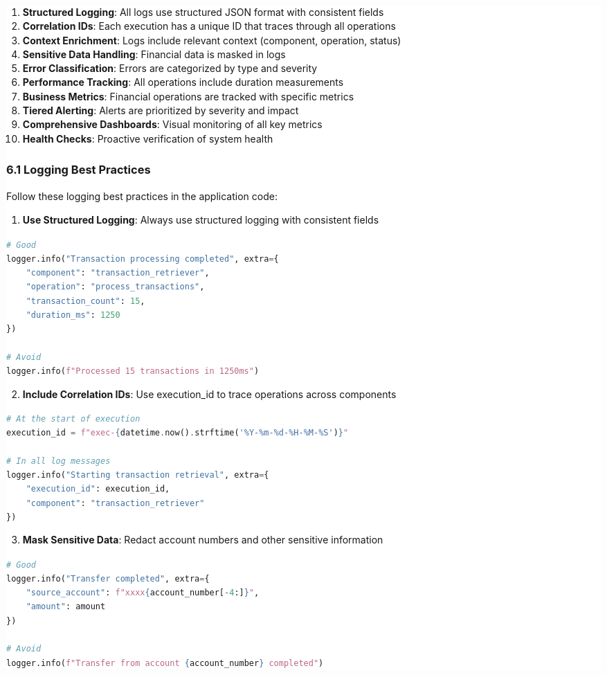 1. **Structured Logging**: All logs use structured JSON format with consistent fields
2. **Correlation IDs**: Each execution has a unique ID that traces through all operations
3. **Context Enrichment**: Logs include relevant context (component, operation, status)
4. **Sensitive Data Handling**: Financial data is masked in logs
5. **Error Classification**: Errors are categorized by type and severity
6. **Performance Tracking**: All operations include duration measurements
7. **Business Metrics**: Financial operations are tracked with specific metrics
8. **Tiered Alerting**: Alerts are prioritized by severity and impact
9. **Comprehensive Dashboards**: Visual monitoring of all key metrics
10. **Health Checks**: Proactive verification of system health

### 6.1 Logging Best Practices

Follow these logging best practices in the application code:

1. **Use Structured Logging**: Always use structured logging with consistent fields

```python
# Good
logger.info("Transaction processing completed", extra={
    "component": "transaction_retriever",
    "operation": "process_transactions",
    "transaction_count": 15,
    "duration_ms": 1250
})

# Avoid
logger.info(f"Processed 15 transactions in 1250ms")
```

2. **Include Correlation IDs**: Use execution_id to trace operations across components

```python
# At the start of execution
execution_id = f"exec-{datetime.now().strftime('%Y-%m-%d-%H-%M-%S')}"

# In all log messages
logger.info("Starting transaction retrieval", extra={
    "execution_id": execution_id,
    "component": "transaction_retriever"
})
```

3. **Mask Sensitive Data**: Redact account numbers and other sensitive information

```python
# Good
logger.info("Transfer completed", extra={
    "source_account": f"xxxx{account_number[-4:]}",
    "amount": amount
})

# Avoid
logger.info(f"Transfer from account {account_number} completed")
```
